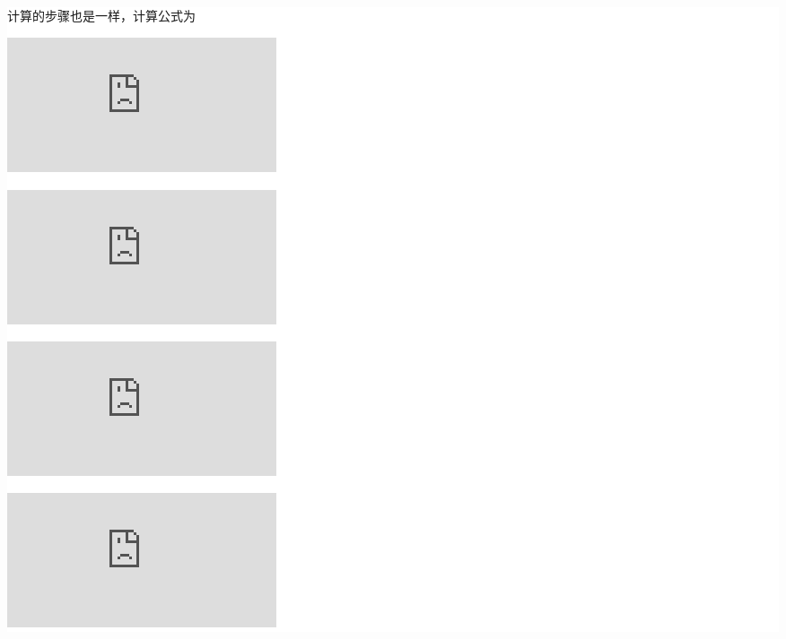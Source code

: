 计算的步骤也是一样，计算公式为

![p(f\_\*(x_4)\|x_4,x,f) = N(f\_\*(x_4)\|\mu_4, \Sigma_4)](https://latex.codecogs.com/svg.latex?p%28f_%2A%28x_4%29%7Cx_4%2Cx%2Cf%29%20%3D%20N%28f_%2A%28x_4%29%7C%5Cmu_4%2C%20%5CSigma_4%29 "p(f_*(x_4)|x_4,x,f) = N(f_*(x_4)|\mu_4, \Sigma_4)")

![\mu_4 = K_4^TK_y^{-1}f](https://latex.codecogs.com/svg.latex?%5Cmu_4%20%3D%20K_4%5ETK_y%5E%7B-1%7Df "\mu_4 = K_4^TK_y^{-1}f")

![\Sigma_4 = K\_{44} - K_4^TK_y^{-1}K\_{4}](https://latex.codecogs.com/svg.latex?%5CSigma_4%20%3D%20K_%7B44%7D%20-%20K_4%5ETK_y%5E%7B-1%7DK_%7B4%7D "\Sigma_4 = K_{44} - K_4^TK_y^{-1}K_{4}")

![K_y = K + \sigma_y^2I](https://latex.codecogs.com/svg.latex?K_y%20%3D%20K%20%2B%20%5Csigma_y%5E2I "K_y = K + \sigma_y^2I")

